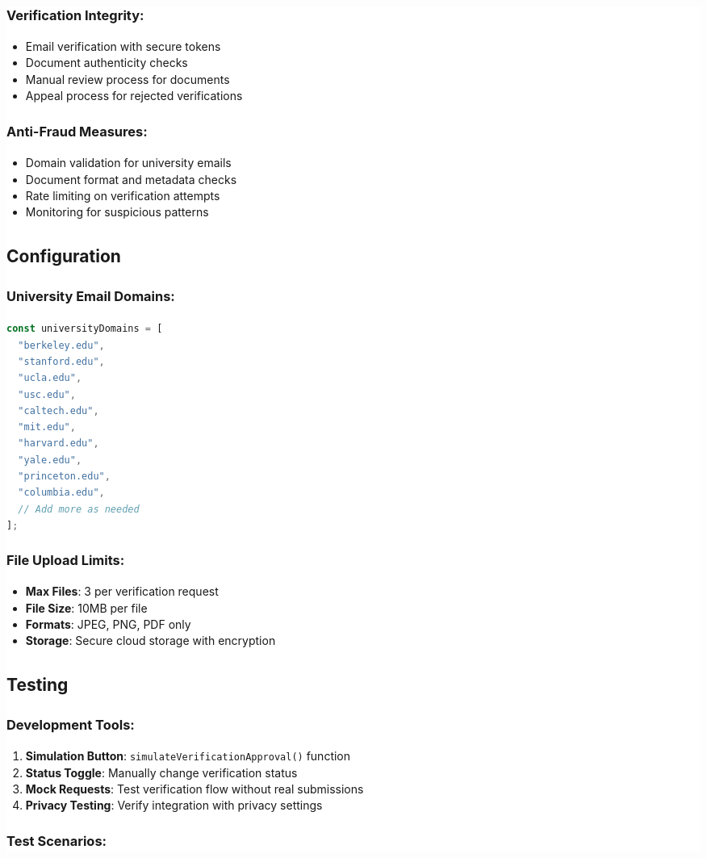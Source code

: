### Verification Integrity:

- Email verification with secure tokens
- Document authenticity checks
- Manual review process for documents
- Appeal process for rejected verifications

### Anti-Fraud Measures:

- Domain validation for university emails
- Document format and metadata checks
- Rate limiting on verification attempts
- Monitoring for suspicious patterns

## Configuration

### University Email Domains:

```typescript
const universityDomains = [
  "berkeley.edu",
  "stanford.edu",
  "ucla.edu",
  "usc.edu",
  "caltech.edu",
  "mit.edu",
  "harvard.edu",
  "yale.edu",
  "princeton.edu",
  "columbia.edu",
  // Add more as needed
];
```

### File Upload Limits:

- **Max Files**: 3 per verification request
- **File Size**: 10MB per file
- **Formats**: JPEG, PNG, PDF only
- **Storage**: Secure cloud storage with encryption

## Testing

### Development Tools:

1. **Simulation Button**: `simulateVerificationApproval()` function
2. **Status Toggle**: Manually change verification status
3. **Mock Requests**: Test verification flow without real submissions
4. **Privacy Testing**: Verify integration with privacy settings

### Test Scenarios:
